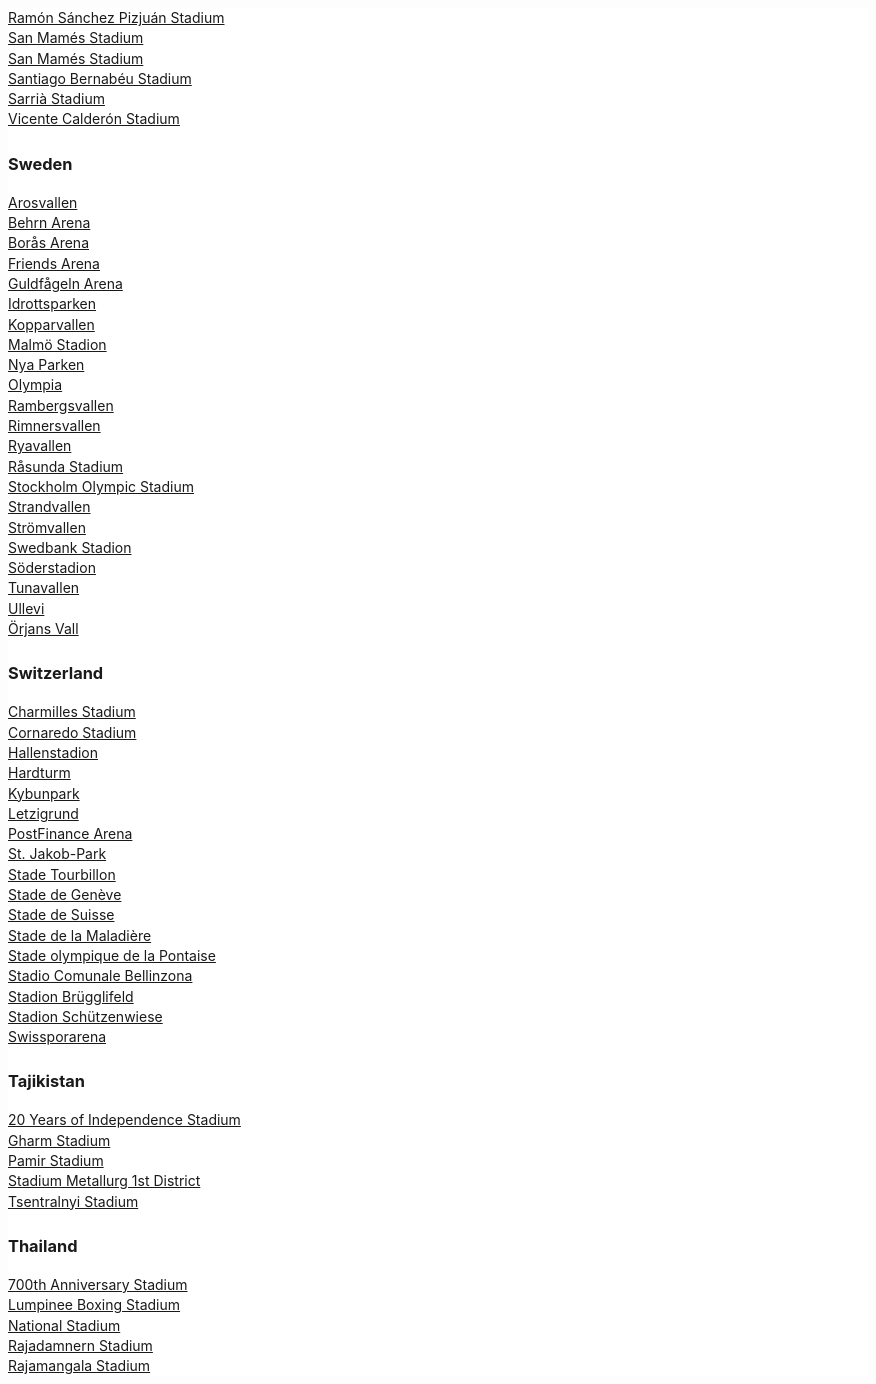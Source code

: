 [Ramón Sánchez Pizjuán Stadium](https://en.wikipedia.org/wiki/Ram%C3%B3n_S%C3%A1nchez_Pizju%C3%A1n_Stadium)<br>
[San Mamés Stadium](https://en.wikipedia.org/wiki/San_Mam%C3%A9s_Stadium_(2013))<br>
[San Mamés Stadium](https://en.wikipedia.org/wiki/San_Mam%C3%A9s_Stadium_(1913))<br>
[Santiago Bernabéu Stadium](https://en.wikipedia.org/wiki/Santiago_Bernab%C3%A9u_Stadium)<br>
[Sarrià Stadium](https://en.wikipedia.org/wiki/Sarri%C3%A0_Stadium)<br>
[Vicente Calderón Stadium](https://en.wikipedia.org/wiki/Vicente_Calder%C3%B3n_Stadium)<br>
### Sweden
[Arosvallen](https://en.wikipedia.org/wiki/Arosvallen)<br>
[Behrn Arena](https://en.wikipedia.org/wiki/Behrn_Arena)<br>
[Borås Arena](https://en.wikipedia.org/wiki/Bor%C3%A5s_Arena)<br>
[Friends Arena](https://en.wikipedia.org/wiki/Friends_Arena)<br>
[Guldfågeln Arena](https://en.wikipedia.org/wiki/Guldf%C3%A5geln_Arena)<br>
[Idrottsparken](https://en.wikipedia.org/wiki/Idrottsparken_(Sundsvall))<br>
[Kopparvallen](https://en.wikipedia.org/wiki/Kopparvallen)<br>
[Malmö Stadion](https://en.wikipedia.org/wiki/Malm%C3%B6_Stadion)<br>
[Nya Parken](https://en.wikipedia.org/wiki/Nya_Parken)<br>
[Olympia](https://en.wikipedia.org/wiki/Olympia_(Helsingborg))<br>
[Rambergsvallen](https://en.wikipedia.org/wiki/Rambergsvallen)<br>
[Rimnersvallen](https://en.wikipedia.org/wiki/Rimnersvallen)<br>
[Ryavallen](https://en.wikipedia.org/wiki/Ryavallen)<br>
[Råsunda Stadium](https://en.wikipedia.org/wiki/R%C3%A5sunda_Stadium)<br>
[Stockholm Olympic Stadium](https://en.wikipedia.org/wiki/Stockholm_Olympic_Stadium)<br>
[Strandvallen](https://en.wikipedia.org/wiki/Strandvallen)<br>
[Strömvallen](https://en.wikipedia.org/wiki/Str%C3%B6mvallen)<br>
[Swedbank Stadion](https://en.wikipedia.org/wiki/Swedbank_Stadion)<br>
[Söderstadion](https://en.wikipedia.org/wiki/S%C3%B6derstadion)<br>
[Tunavallen](https://en.wikipedia.org/wiki/Tunavallen)<br>
[Ullevi](https://en.wikipedia.org/wiki/Ullevi)<br>
[Örjans Vall](https://en.wikipedia.org/wiki/%C3%96rjans_Vall)<br>
### Switzerland
[Charmilles Stadium](https://en.wikipedia.org/wiki/Charmilles_Stadium)<br>
[Cornaredo Stadium](https://en.wikipedia.org/wiki/Cornaredo_Stadium)<br>
[Hallenstadion](https://en.wikipedia.org/wiki/Hallenstadion)<br>
[Hardturm](https://en.wikipedia.org/wiki/Hardturm)<br>
[Kybunpark](https://en.wikipedia.org/wiki/Kybunpark)<br>
[Letzigrund](https://en.wikipedia.org/wiki/Letzigrund)<br>
[PostFinance Arena](https://en.wikipedia.org/wiki/PostFinance_Arena)<br>
[St. Jakob-Park](https://en.wikipedia.org/wiki/St._Jakob-Park)<br>
[Stade Tourbillon](https://en.wikipedia.org/wiki/Stade_Tourbillon)<br>
[Stade de Genève](https://en.wikipedia.org/wiki/Stade_de_Gen%C3%A8ve)<br>
[Stade de Suisse](https://en.wikipedia.org/wiki/Stade_de_Suisse)<br>
[Stade de la Maladière](https://en.wikipedia.org/wiki/Stade_de_la_Maladi%C3%A8re)<br>
[Stade olympique de la Pontaise](https://en.wikipedia.org/wiki/Stade_olympique_de_la_Pontaise)<br>
[Stadio Comunale Bellinzona](https://en.wikipedia.org/wiki/Stadio_Comunale_Bellinzona)<br>
[Stadion Brügglifeld](https://en.wikipedia.org/wiki/Stadion_Br%C3%BCgglifeld)<br>
[Stadion Schützenwiese](https://en.wikipedia.org/wiki/Stadion_Sch%C3%BCtzenwiese)<br>
[Swissporarena](https://en.wikipedia.org/wiki/Swissporarena)<br>
### Tajikistan
[20 Years of Independence Stadium](https://en.wikipedia.org/wiki/20_Years_of_Independence_Stadium)<br>
[Gharm Stadium](https://en.wikipedia.org/wiki/Gharm_Stadium)<br>
[Pamir Stadium](https://en.wikipedia.org/wiki/Pamir_Stadium)<br>
[Stadium Metallurg 1st District](https://en.wikipedia.org/wiki/Stadium_Metallurg_1st_District)<br>
[Tsentralnyi Stadium](https://en.wikipedia.org/wiki/Tsentralnyi_Stadium_(Qurghonteppa))<br>
### Thailand
[700th Anniversary Stadium](https://en.wikipedia.org/wiki/700th_Anniversary_Stadium)<br>
[Lumpinee Boxing Stadium](https://en.wikipedia.org/wiki/Lumpinee_Boxing_Stadium)<br>
[National Stadium](https://en.wikipedia.org/wiki/National_Stadium_(Thailand))<br>
[Rajadamnern Stadium](https://en.wikipedia.org/wiki/Rajadamnern_Stadium)<br>
[Rajamangala Stadium](https://en.wikipedia.org/wiki/Rajamangala_Stadium)<br>